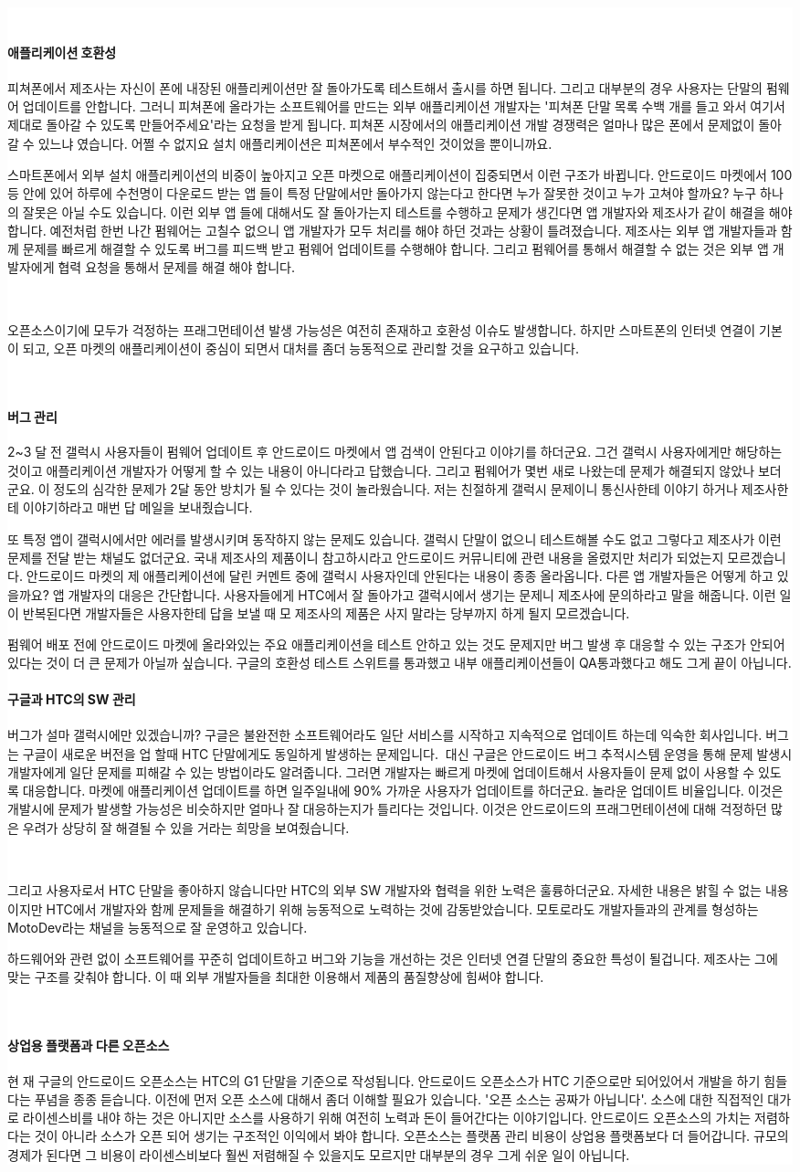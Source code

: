  
  #### 애플리케이션 호환성
  
피쳐폰에서 제조사는 자신이 폰에 내장된 애플리케이션만 잘 돌아가도록 테스트해서 출시를 하면 됩니다. 그리고 대부분의 경우 사용자는 단말의 펌웨어 업데이트를 안합니다. 그러니 피쳐폰에 올라가는 소프트웨어를 만드는 외부 애플리케이션 개발자는 '피쳐폰 단말 목록 수백 개를 들고 와서 여기서 제대로 돌아갈 수 있도록 만들어주세요'라는 요청을 받게 됩니다. 피쳐폰 시장에서의 애플리케이션 개발 경쟁력은 얼마나 많은 폰에서 문제없이 돌아갈 수 있느냐 였습니다. 어쩔 수 없지요 설치 애플리케이션은 피쳐폰에서 부수적인 것이었을 뿐이니까요. 


  
스마트폰에서 외부 설치 애플리케이션의 비중이 높아지고 오픈 마켓으로 애플리케이션이 집중되면서 이런 구조가 바뀝니다. 안드로이드 마켓에서 100등 안에 있어 하루에 수천명이 다운로드 받는 앱 들이 특정 단말에서만 돌아가지 않는다고 한다면 누가 잘못한 것이고 누가 고쳐야 할까요? 누구 하나의 잘못은 아닐 수도 있습니다. 이런 외부 앱 들에 대해서도 잘 돌아가는지 테스트를 수행하고 문제가 생긴다면 앱 개발자와 제조사가 같이 해결을 해야 합니다. 예전처럼 한번 나간 펌웨어는 고칠수 없으니 앱 개발자가 모두 처리를 해야 하던 것과는 상황이 틀려졌습니다. 제조사는 외부 앱 개발자들과 함께 문제를 빠르게 해결할 수 있도록 버그를 피드백 받고 펌웨어 업데이트를 수행해야 합니다. 그리고 펌웨어를 통해서 해결할 수 없는 것은 외부 앱 개발자에게 협력 요청을 통해서 문제를 해결 해야 합니다. 
  
 
  
오픈소스이기에 모두가 걱정하는 프래그먼테이션 발생 가능성은 여전히 존재하고 호환성 이슈도 발생합니다. 하지만 스마트폰의 인터넷 연결이 기본이 되고, 오픈 마켓의 애플리케이션이 중심이 되면서 대처를 좀더 능동적으로 관리할 것을 요구하고 있습니다. 
  
 
  #### 버그 관리
  
 2~3 달 전 갤럭시 사용자들이 펌웨어 업데이트 후 안드로이드 마켓에서 앱 검색이 안된다고 이야기를 하더군요. 그건 갤럭시 사용자에게만 해당하는 것이고 애플리케이션 개발자가 어떻게 할 수 있는 내용이 아니다라고 답했습니다. 그리고 펌웨어가 몇번 새로 나왔는데 문제가 해결되지 않았나 보더군요. 이 정도의 심각한 문제가 2달 동안 방치가 될 수 있다는 것이 놀라웠습니다. 저는 친절하게 갤럭시 문제이니 통신사한테 이야기 하거나 제조사한테 이야기하라고 매번 답 메일을 보내줬습니다. 


  
또 특정 앱이 갤럭시에서만 에러를 발생시키며 동작하지 않는 문제도 있습니다. 갤럭시 단말이 없으니 테스트해볼 수도 없고 그렇다고 제조사가 이런 문제를 전달 받는 채널도 없더군요. 국내 제조사의 제품이니 참고하시라고 안드로이드 커뮤니티에 관련 내용을 올렸지만 처리가 되었는지 모르겠습니다. 안드로이드 마켓의 제 애플리케이션에 달린 커멘트 중에 갤럭시 사용자인데 안된다는 내용이 종종 올라옵니다. 다른 앱 개발자들은 어떻게 하고 있을까요? 앱 개발자의 대응은 간단합니다. 사용자들에게 HTC에서 잘 돌아가고 갤럭시에서 생기는 문제니 제조사에 문의하라고 말을 해줍니다. 이런 일이 반복된다면 개발자들은 사용자한테 답을 보낼 때 모 제조사의 제품은 사지 말라는 당부까지 하게 될지 모르겠습니다. 


  
펌웨어 배포 전에 안드로이드 마켓에 올라와있는 주요 애플리케이션을 테스트 안하고 있는 것도 문제지만 버그 발생 후 대응할 수 있는 구조가 안되어있다는 것이 더 큰 문제가 아닐까 싶습니다. 구글의 호환성 테스트 스위트를 통과했고 내부 애플리케이션들이 QA통과했다고 해도 그게 끝이 아닙니다. 


  #### 구글과 HTC의 SW 관리
  
버그가 설마 갤럭시에만 있겠습니까? 구글은 불완전한 소프트웨어라도 일단 서비스를 시작하고 지속적으로 업데이트 하는데 익숙한 회사입니다. 버그는 구글이 새로운 버전을 업 할때 HTC 단말에게도 동일하게 발생하는 문제입니다.  대신 구글은 안드로이드 버그 추적시스템 운영을 통해 문제 발생시 개발자에게 일단 문제를 피해갈 수 있는 방법이라도 알려줍니다. 그러면 개발자는 빠르게 마켓에 업데이트해서 사용자들이 문제 없이 사용할 수 있도록 대응합니다. 마켓에 애플리케이션 업데이트를 하면 일주일내에 90% 가까운 사용자가 업데이트를 하더군요. 놀라운 업데이트 비율입니다. 이것은 개발시에 문제가 발생할 가능성은 비슷하지만 얼마나 잘 대응하는지가 틀리다는 것입니다. 이것은 안드로이드의 프래그먼테이션에 대해 걱정하던 많은 우려가 상당히 잘 해결될 수 있을 거라는 희망을 보여줬습니다. 
  
 
  
그리고 사용자로서 HTC 단말을 좋아하지 않습니다만 HTC의 외부 SW 개발자와 협력을 위한 노력은 훌륭하더군요. 자세한 내용은 밝힐 수 없는 내용이지만 HTC에서 개발자와 함께 문제들을 해결하기 위해 능동적으로 노력하는 것에 감동받았습니다. 모토로라도 개발자들과의 관계를 형성하는 MotoDev라는 채널을 능동적으로 잘 운영하고 있습니다. 


  
하드웨어와 관련 없이 소프트웨어를 꾸준히 업데이트하고 버그와 기능을 개선하는 것은 인터넷 연결 단말의 중요한 특성이 될겁니다. 제조사는 그에 맞는 구조를 갖춰야 합니다. 이 때 외부 개발자들을 최대한 이용해서 제품의 품질향상에 힘써야 합니다.
  
 
  #### 상업용 플랫폼과 다른 오픈소스 
  
현 재 구글의 안드로이드 오픈소스는 HTC의 G1 단말을 기준으로 작성됩니다. 안드로이드 오픈소스가 HTC 기준으로만 되어있어서 개발을 하기 힘들다는 푸념을 종종 듣습니다. 이전에 먼저 오픈 소스에 대해서 좀더 이해할 필요가 있습니다. '오픈 소스는 공짜가 아닙니다'. 소스에 대한 직접적인 대가로 라이센스비를 내야 하는 것은 아니지만 소스를 사용하기 위해 여전히 노력과 돈이 들어간다는 이야기입니다. 안드로이드 오픈소스의 가치는 저렴하다는 것이 아니라 소스가 오픈 되어 생기는 구조적인 이익에서 봐야 합니다. 오픈소스는 플랫폼 관리 비용이 상업용 플랫폼보다 더 들어갑니다. 규모의 경제가 된다면 그 비용이 라이센스비보다 훨씬 저렴해질 수 있을지도 모르지만 대부분의 경우 그게 쉬운 일이 아닙니다.  
  